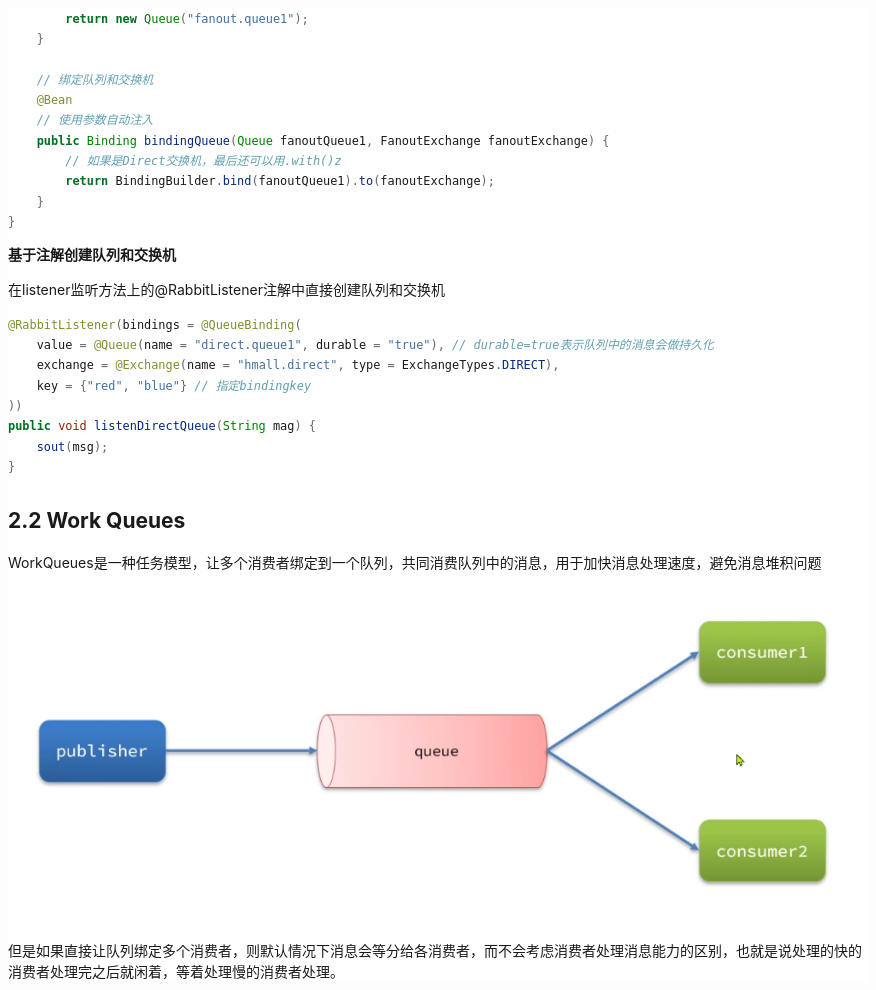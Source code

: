 ```java
        return new Queue("fanout.queue1");
    }
    
    // 绑定队列和交换机
    @Bean
    // 使用参数自动注入
    public Binding bindingQueue(Queue fanoutQueue1, FanoutExchange fanoutExchange) {
        // 如果是Direct交换机，最后还可以用.with()z
        return BindingBuilder.bind(fanoutQueue1).to(fanoutExchange);
    }
}
```

**基于注解创建队列和交换机**

在listener监听方法上的@RabbitListener注解中直接创建队列和交换机

```java
@RabbitListener(bindings = @QueueBinding(
	value = @Queue(name = "direct.queue1", durable = "true"), // durable=true表示队列中的消息会做持久化
    exchange = @Exchange(name = "hmall.direct", type = ExchangeTypes.DIRECT),
    key = {"red", "blue"} // 指定bindingkey
))
public void listenDirectQueue(String mag) {
    sout(msg);
}
```



## 2.2 Work Queues

WorkQueues是一种任务模型，让多个消费者绑定到一个队列，共同消费队列中的消息，用于加快消息处理速度，避免消息堆积问题

![image-20240909194858437](images/12.消息队列/image-20240909194858437.png)

但是如果直接让队列绑定多个消费者，则默认情况下消息会等分给各消费者，而不会考虑消费者处理消息能力的区别，也就是说处理的快的消费者处理完之后就闲着，等着处理慢的消费者处理。
